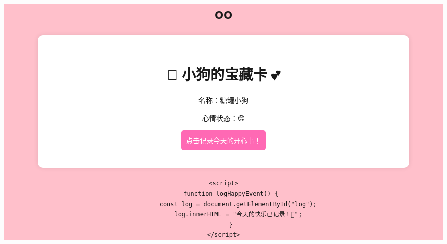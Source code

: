 # oo
<!DOCTYPE html>
<html lang="zh-CN">
<head>
    <meta charset="UTF-8">
    <meta name="viewport" content="width=device-width, initial-scale=1.0">
    <title>我的糖罐子</title>
    <style>
        body {
            background-color: pink;
            text-align: center;
            font-family: Arial, sans-serif;
        }
        .container {
            background: white;
            padding: 20px;
            border-radius: 10px;
            width: 80%;
            margin: 20px auto;
            box-shadow: 0px 0px 10px rgba(0, 0, 0, 0.1);
        }
        button {
            background: #ff69b4;
            color: white;
            padding: 10px;
            border: none;
            border-radius: 5px;
            cursor: pointer;
        }
        button:hover {
            background: #ff1493;
        }
    </style>
</head>
<body>
    <div class="container">
        <h1>🐶 小狗的宝藏卡 💕</h1>
        <p>名称：糖罐小狗</p>
        <p>心情状态：😊</p>
        <button onclick="logHappyEvent()">点击记录今天的开心事！</button>
        <p id="log"></p>
    </div>

    <script>
        function logHappyEvent() {
            const log = document.getElementById("log");
            log.innerHTML = "今天的快乐已记录！🎉";
        }
    </script>
</body>
</html>